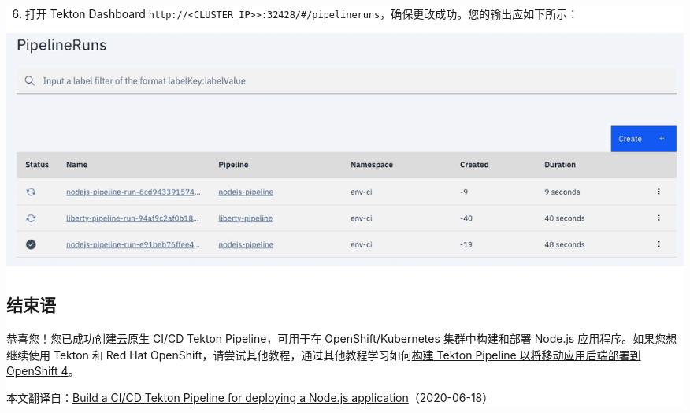 6.  打开 Tekton Dashboard `http://<CLUSTER_IP>>:32428/#/pipelineruns`，确保更改成功。您的输出应如下所示：

![Webhook](img/a03eae200cc0eb1467c6c7c35ef5cec0.png)

## 结束语

恭喜您！您已成功创建云原生 CI/CD Tekton Pipeline，可用于在 OpenShift/Kubernetes 集群中构建和部署 Node.js 应用程序。如果您想继续使用 Tekton 和 Red Hat OpenShift，请尝试其他教程，通过其他教程学习如何[构建 Tekton Pipeline 以将移动应用后端部署到 OpenShift 4](https://developer.ibm.com/components/tekton/tutorials/tekton-pipeline-deploy-a-mobile-app-backend-openshift-4)。

本文翻译自：[Build a CI/CD Tekton Pipeline for deploying a Node.js application](https://developer.ibm.com/technologies/devops/tutorials/build-a-cicd-tekton-pipeline-for-deploying-a-nodejs-application)（2020-06-18）